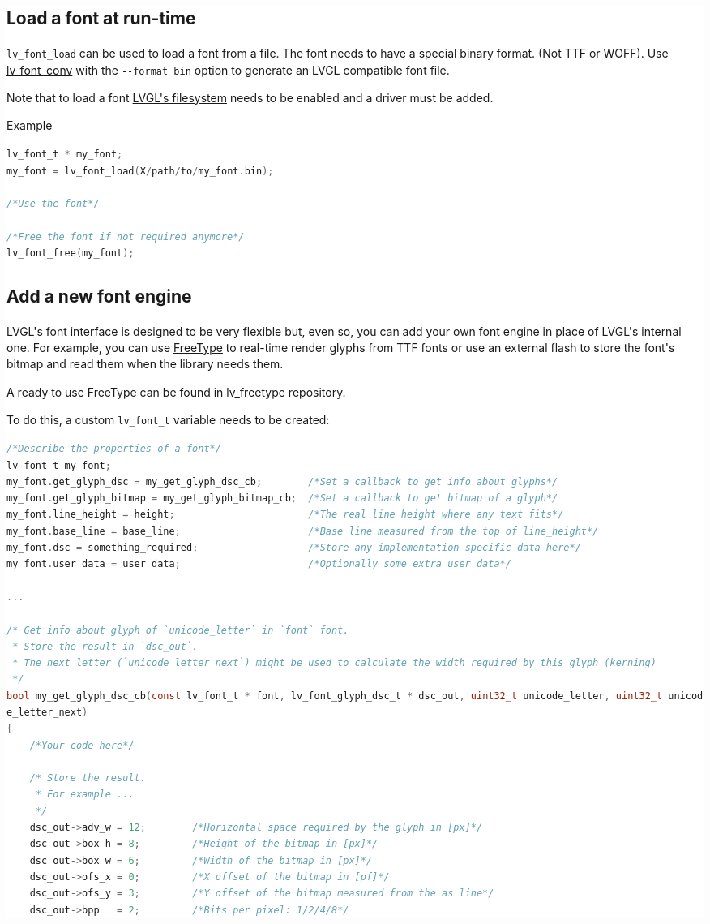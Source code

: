 ## Load a font at run-time
`lv_font_load` can be used to load a font from a file. The font needs to have a special binary format. (Not TTF or WOFF).
Use [lv_font_conv](https://github.com/lvgl/lv_font_conv/) with the `--format bin` option to generate an LVGL compatible font file.

Note that to load a font [LVGL's filesystem](/overview/file-system) needs to be enabled and a driver must be added.

Example
```c
lv_font_t * my_font;
my_font = lv_font_load(X/path/to/my_font.bin);

/*Use the font*/

/*Free the font if not required anymore*/
lv_font_free(my_font);
```


## Add a new font engine

LVGL's font interface is designed to be very flexible but, even so, you can add your own font engine in place of LVGL's internal one.
For example, you can use [FreeType](https://www.freetype.org/) to real-time render glyphs from TTF fonts or use an external flash to store the font's bitmap and read them when the library needs them.

A ready to use FreeType can be found in [lv_freetype](https://github.com/lvgl/lv_lib_freetype) repository.

To do this, a custom `lv_font_t` variable needs to be created:
```c
/*Describe the properties of a font*/
lv_font_t my_font;
my_font.get_glyph_dsc = my_get_glyph_dsc_cb;        /*Set a callback to get info about glyphs*/
my_font.get_glyph_bitmap = my_get_glyph_bitmap_cb;  /*Set a callback to get bitmap of a glyph*/
my_font.line_height = height;                       /*The real line height where any text fits*/
my_font.base_line = base_line;                      /*Base line measured from the top of line_height*/
my_font.dsc = something_required;                   /*Store any implementation specific data here*/
my_font.user_data = user_data;                      /*Optionally some extra user data*/

...

/* Get info about glyph of `unicode_letter` in `font` font.
 * Store the result in `dsc_out`.
 * The next letter (`unicode_letter_next`) might be used to calculate the width required by this glyph (kerning)
 */
bool my_get_glyph_dsc_cb(const lv_font_t * font, lv_font_glyph_dsc_t * dsc_out, uint32_t unicode_letter, uint32_t unicode_letter_next)
{
    /*Your code here*/

    /* Store the result.
     * For example ...
     */
    dsc_out->adv_w = 12;        /*Horizontal space required by the glyph in [px]*/
    dsc_out->box_h = 8;         /*Height of the bitmap in [px]*/
    dsc_out->box_w = 6;         /*Width of the bitmap in [px]*/
    dsc_out->ofs_x = 0;         /*X offset of the bitmap in [pf]*/
    dsc_out->ofs_y = 3;         /*Y offset of the bitmap measured from the as line*/
    dsc_out->bpp   = 2;         /*Bits per pixel: 1/2/4/8*/

```